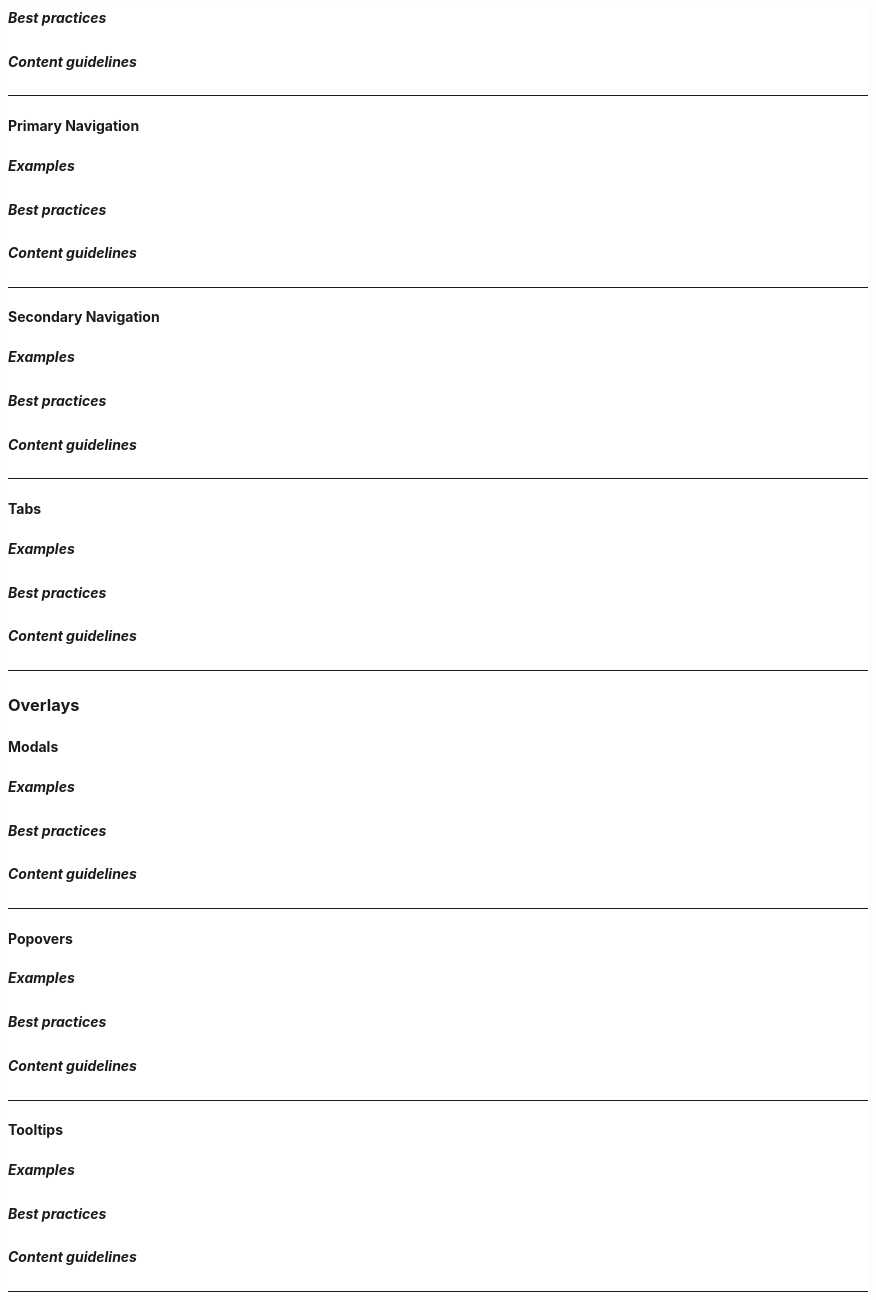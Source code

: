 ##### Best practices

##### Content guidelines

---

#### Primary Navigation

##### Examples

##### Best practices

##### Content guidelines

---

#### Secondary Navigation

##### Examples

##### Best practices

##### Content guidelines

---

#### Tabs

##### Examples

##### Best practices

##### Content guidelines

---

### Overlays

#### Modals

##### Examples

##### Best practices

##### Content guidelines

---

#### Popovers

##### Examples

##### Best practices

##### Content guidelines

---

#### Tooltips

##### Examples

##### Best practices

##### Content guidelines

---
